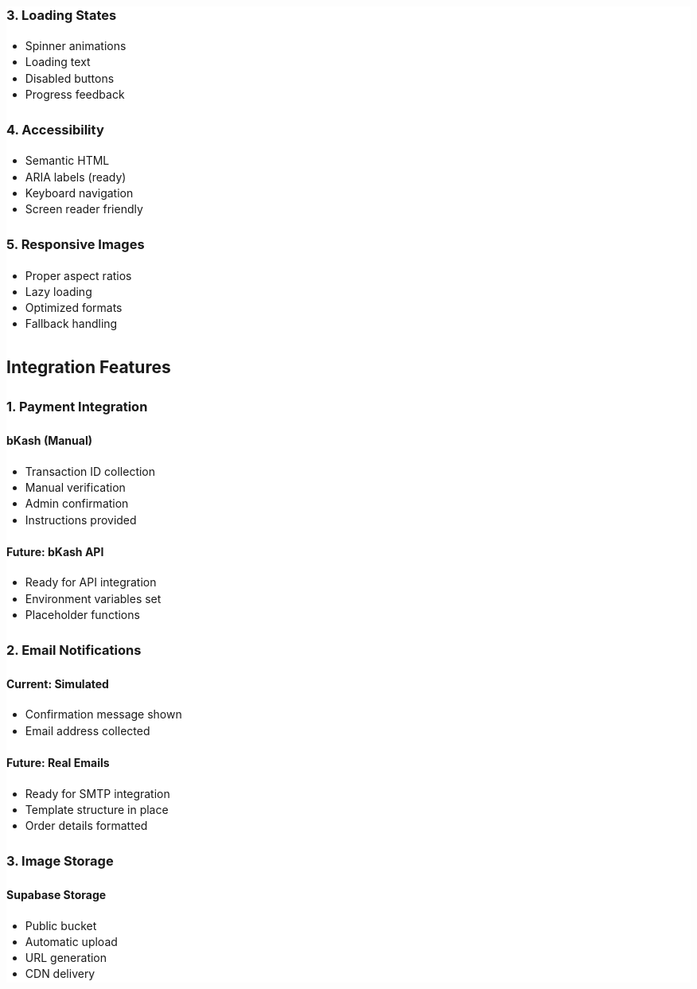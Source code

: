 ### 3. Loading States
- Spinner animations
- Loading text
- Disabled buttons
- Progress feedback

### 4. Accessibility
- Semantic HTML
- ARIA labels (ready)
- Keyboard navigation
- Screen reader friendly

### 5. Responsive Images
- Proper aspect ratios
- Lazy loading
- Optimized formats
- Fallback handling

## Integration Features

### 1. Payment Integration

#### bKash (Manual)
- Transaction ID collection
- Manual verification
- Admin confirmation
- Instructions provided

#### Future: bKash API
- Ready for API integration
- Environment variables set
- Placeholder functions

### 2. Email Notifications

#### Current: Simulated
- Confirmation message shown
- Email address collected

#### Future: Real Emails
- Ready for SMTP integration
- Template structure in place
- Order details formatted

### 3. Image Storage

#### Supabase Storage
- Public bucket
- Automatic upload
- URL generation
- CDN delivery
